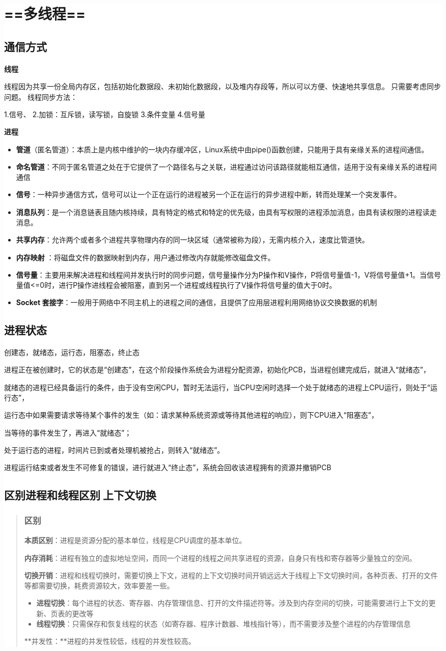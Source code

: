 # ==多线程==

## 通信方式

**线程**

线程因为共享一份全局内存区，包括初始化数据段、未初始化数据段，以及堆内存段等，所以可以方便、快速地共享信息。 只需要考虑同步问题。 线程同步方法：

 1.信号、 2.加锁：互斥锁，读写锁，自旋锁 3.条件变量 4.信号量

**进程**

- **管道**（匿名管道）：本质上是内核中维护的一块内存缓冲区，Linux系统中由pipe()函数创建，只能用于具有亲缘关系的进程间通信。
- **命名管道**：不同于匿名管道之处在于它提供了一个路径名与之关联，进程通过访问该路径就能相互通信，适用于没有亲缘关系的进程间通信

- **信号**：一种异步通信方式，信号可以让一个正在运行的进程被另一个正在运行的异步进程中断，转而处理某一个突发事件。

- **消息队列**：是一个消息链表且随内核持续，具有特定的格式和特定的优先级，由具有写权限的进程添加消息，由具有读权限的进程读走消息。

- **共享内存**：允许两个或者多个进程共享物理内存的同一块区域（通常被称为段），无需内核介入，速度比管道快。

- **内存映射** ：将磁盘文件的数据映射到内存，用户通过修改内存就能修改磁盘文件。

- **信号量**：主要用来解决进程和线程间并发执行时的同步问题，信号量操作分为P操作和V操作，P将信号量值-1，V将信号量值+1。当信号量值<=0时，进行P操作进线程会被阻塞，直到另一个进程或线程执行了V操作将信号量的值大于0时。

- **Socket 套接字**：一般用于网络中不同主机上的进程之间的通信，且提供了应用层进程利用网络协议交换数据的机制



## 进程状态

创建态，就绪态，运行态，阻塞态，终止态

进程正在被创建时，它的状态是“创建态”，在这个阶段操作系统会为进程分配资源，初始化PCB，当进程创建完成后，就进入“就绪态”，

就绪态的进程已经具备运行的条件，由于没有空闲CPU，暂时无法运行，当CPU空闲时选择一个处于就绪态的进程上CPU运行，则处于“运行态”，

运行态中如果需要请求等待某个事件的发生（如：请求某种系统资源或等待其他进程的响应），则下CPU进入“阻塞态”，

当等待的事件发生了，再进入“就绪态”；

处于运行态的进程，时间片已到或者处理机被抢占，则转入“就绪态”。

进程运行结束或者发生不可修复的错误，进行就进入“终止态”，系统会回收该进程拥有的资源并撤销PCB

## 区别进程和线程区别 上下文切换

> ### 区别
>
> **本质区别**：进程是资源分配的基本单位，线程是CPU调度的基本单位。
>
> 
>
>  **内存消耗**：进程有独立的虚拟地址空间，而同一个进程的线程之间共享进程的资源，自身只有栈和寄存器等少量独立的空间。 
>
> 
>
> **切换开销**：进程和线程切换时，需要切换上下文，进程的上下文切换时间开销远远大于线程上下文切换时间，各种页表、打开的文件等都需要切换，耗费资源较大，效率要差一些。 
>
> - **进程切换**：每个进程的状态、寄存器、内存管理信息、打开的文件描述符等。涉及到内存空间的切换，可能需要进行上下文的更新、页表的更改等
> - **线程切换**：只需保存和恢复线程的状态（如寄存器、程序计数器、堆栈指针等），而不需要涉及整个进程的内存管理信息
>
> 
>
> **并发性：**进程的并发性较低，线程的并发性较高。
>
> 
>